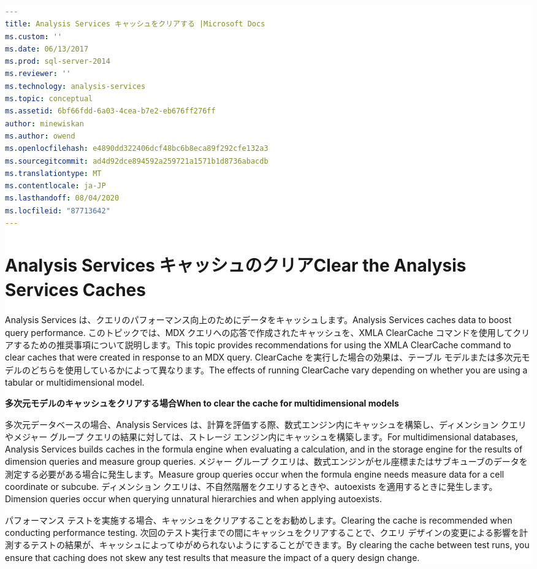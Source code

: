 ```yaml
---
title: Analysis Services キャッシュをクリアする |Microsoft Docs
ms.custom: ''
ms.date: 06/13/2017
ms.prod: sql-server-2014
ms.reviewer: ''
ms.technology: analysis-services
ms.topic: conceptual
ms.assetid: 6bf66fdd-6a03-4cea-b7e2-eb676ff276ff
author: minewiskan
ms.author: owend
ms.openlocfilehash: e4890dd322406dcf48bc6b8eca89f292cfe132a3
ms.sourcegitcommit: ad4d92dce894592a259721a1571b1d8736abacdb
ms.translationtype: MT
ms.contentlocale: ja-JP
ms.lasthandoff: 08/04/2020
ms.locfileid: "87713642"
---
```

# <a name="clear-the-analysis-services-caches"></a><span data-ttu-id="f4140-102">Analysis Services キャッシュのクリア</span><span class="sxs-lookup"><span data-stu-id="f4140-102">Clear the Analysis Services Caches</span></span>
  <span data-ttu-id="f4140-103">Analysis Services は、クエリのパフォーマンス向上のためにデータをキャッシュします。</span><span class="sxs-lookup"><span data-stu-id="f4140-103">Analysis Services caches data to boost query performance.</span></span> <span data-ttu-id="f4140-104">このトピックでは、MDX クエリへの応答で作成されたキャッシュを、XMLA ClearCache コマンドを使用してクリアするための推奨事項について説明します。</span><span class="sxs-lookup"><span data-stu-id="f4140-104">This topic provides recommendations for using the XMLA ClearCache command to clear caches that were created in response to an MDX query.</span></span> <span data-ttu-id="f4140-105">ClearCache を実行した場合の効果は、テーブル モデルまたは多次元モデルのどちらを使用しているかによって異なります。</span><span class="sxs-lookup"><span data-stu-id="f4140-105">The effects of running ClearCache vary depending on whether you are using a tabular or multidimensional model.</span></span>  
  
 <span data-ttu-id="f4140-106">**多次元モデルのキャッシュをクリアする場合**</span><span class="sxs-lookup"><span data-stu-id="f4140-106">**When to clear the cache for multidimensional models**</span></span>  
  
 <span data-ttu-id="f4140-107">多次元データベースの場合、Analysis Services は、計算を評価する際、数式エンジン内にキャッシュを構築し、ディメンション クエリやメジャー グループ クエリの結果に対しては、ストレージ エンジン内にキャッシュを構築します。</span><span class="sxs-lookup"><span data-stu-id="f4140-107">For multidimensional databases, Analysis Services builds caches in the formula engine when evaluating a calculation, and in the storage engine for the results of dimension queries and measure group queries.</span></span> <span data-ttu-id="f4140-108">メジャー グループ クエリは、数式エンジンがセル座標またはサブキューブのデータを測定する必要がある場合に発生します。</span><span class="sxs-lookup"><span data-stu-id="f4140-108">Measure group queries occur when the formula engine needs measure data for a cell coordinate or subcube.</span></span> <span data-ttu-id="f4140-109">ディメンション クエリは、不自然階層をクエリするときや、autoexists を適用するときに発生します。</span><span class="sxs-lookup"><span data-stu-id="f4140-109">Dimension queries occur when querying unnatural hierarchies and when applying autoexists.</span></span>  
  
 <span data-ttu-id="f4140-110">パフォーマンス テストを実施する場合、キャッシュをクリアすることをお勧めします。</span><span class="sxs-lookup"><span data-stu-id="f4140-110">Clearing the cache is recommended when conducting performance testing.</span></span> <span data-ttu-id="f4140-111">次回のテスト実行までの間にキャッシュをクリアすることで、クエリ デザインの変更による影響を計測するテストの結果が、キャッシュによってゆがめられないようにすることができます。</span><span class="sxs-lookup"><span data-stu-id="f4140-111">By clearing the cache between test runs, you ensure that caching does not skew any test results that measure the impact of a query design change.</span></span>  
  